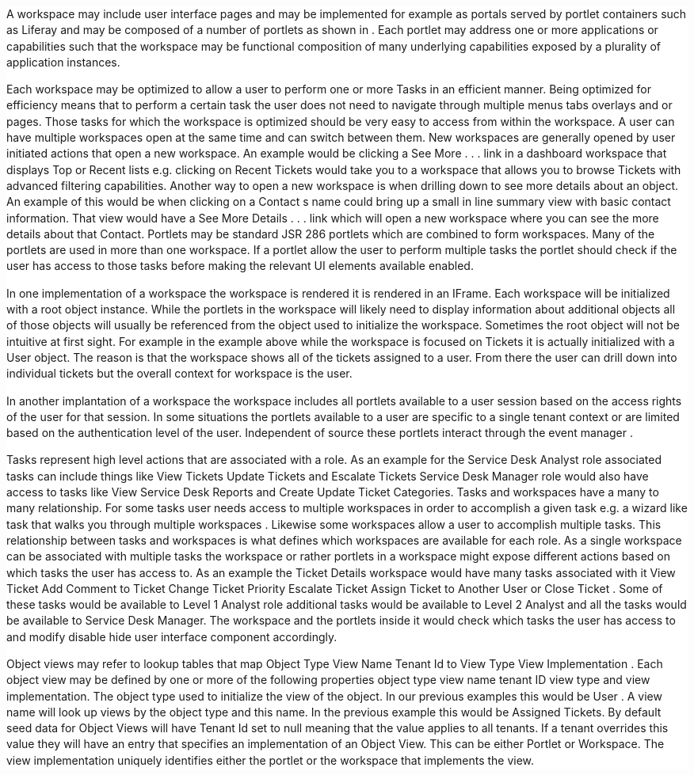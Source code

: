 A workspace may include user interface pages and may be implemented for example as portals served by portlet containers such as Liferay and may be composed of a number of portlets as shown in . Each portlet may address one or more applications or capabilities such that the workspace may be functional composition of many underlying capabilities exposed by a plurality of application instances.

Each workspace may be optimized to allow a user to perform one or more Tasks in an efficient manner. Being optimized for efficiency means that to perform a certain task the user does not need to navigate through multiple menus tabs overlays and or pages. Those tasks for which the workspace is optimized should be very easy to access from within the workspace. A user can have multiple workspaces open at the same time and can switch between them. New workspaces are generally opened by user initiated actions that open a new workspace. An example would be clicking a See More . . . link in a dashboard workspace that displays Top or Recent lists e.g. clicking on Recent Tickets would take you to a workspace that allows you to browse Tickets with advanced filtering capabilities. Another way to open a new workspace is when drilling down to see more details about an object. An example of this would be when clicking on a Contact s name could bring up a small in line summary view with basic contact information. That view would have a See More Details . . . link which will open a new workspace where you can see the more details about that Contact. Portlets may be standard JSR 286 portlets which are combined to form workspaces. Many of the portlets are used in more than one workspace. If a portlet allow the user to perform multiple tasks the portlet should check if the user has access to those tasks before making the relevant UI elements available enabled.

In one implementation of a workspace the workspace is rendered it is rendered in an IFrame. Each workspace will be initialized with a root object instance. While the portlets in the workspace will likely need to display information about additional objects all of those objects will usually be referenced from the object used to initialize the workspace. Sometimes the root object will not be intuitive at first sight. For example in the example above while the workspace is focused on Tickets it is actually initialized with a User object. The reason is that the workspace shows all of the tickets assigned to a user. From there the user can drill down into individual tickets but the overall context for workspace is the user.

In another implantation of a workspace the workspace includes all portlets available to a user session based on the access rights of the user for that session. In some situations the portlets available to a user are specific to a single tenant context or are limited based on the authentication level of the user. Independent of source these portlets interact through the event manager .

Tasks represent high level actions that are associated with a role. As an example for the Service Desk Analyst role associated tasks can include things like View Tickets Update Tickets and Escalate Tickets Service Desk Manager role would also have access to tasks like View Service Desk Reports and Create Update Ticket Categories. Tasks and workspaces have a many to many relationship. For some tasks user needs access to multiple workspaces in order to accomplish a given task e.g. a wizard like task that walks you through multiple workspaces . Likewise some workspaces allow a user to accomplish multiple tasks. This relationship between tasks and workspaces is what defines which workspaces are available for each role. As a single workspace can be associated with multiple tasks the workspace or rather portlets in a workspace might expose different actions based on which tasks the user has access to. As an example the Ticket Details workspace would have many tasks associated with it View Ticket Add Comment to Ticket Change Ticket Priority Escalate Ticket Assign Ticket to Another User or Close Ticket . Some of these tasks would be available to Level 1 Analyst role additional tasks would be available to Level 2 Analyst and all the tasks would be available to Service Desk Manager. The workspace and the portlets inside it would check which tasks the user has access to and modify disable hide user interface component accordingly.

Object views may refer to lookup tables that map Object Type View Name Tenant Id to View Type View Implementation . Each object view may be defined by one or more of the following properties object type view name tenant ID view type and view implementation. The object type used to initialize the view of the object. In our previous examples this would be User . A view name will look up views by the object type and this name. In the previous example this would be Assigned Tickets. By default seed data for Object Views will have Tenant Id set to null meaning that the value applies to all tenants. If a tenant overrides this value they will have an entry that specifies an implementation of an Object View. This can be either Portlet or Workspace. The view implementation uniquely identifies either the portlet or the workspace that implements the view.
